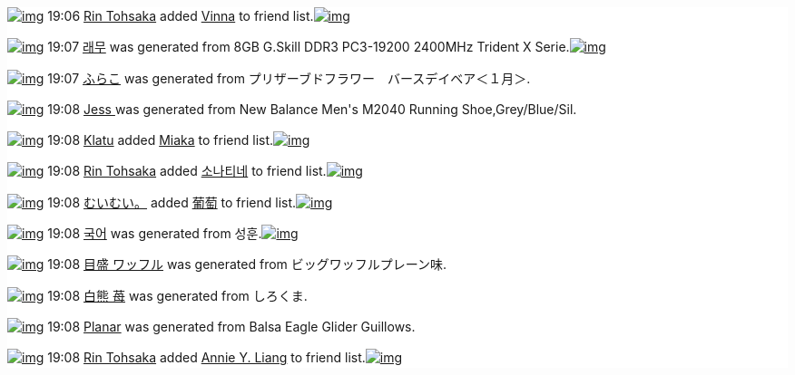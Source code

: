 [![img](http://www.deviantsart.com/17jagvd.jpeg)](http://www.barcodekanojo.com/user/452207/Rin%20Tohsaka) 19:06 [Rin Tohsaka](http://www.barcodekanojo.com/user/452207/Rin%20Tohsaka) added [Vinna](http://www.barcodekanojo.com/kanojo/2746282/Vinna) to friend list.[![img](http://www.deviantsart.com/19kdmtr.png)](http://www.barcodekanojo.com/kanojo/2746282/Vinna)

[![img](http://www.deviantsart.com/un4a9v.png)](http://www.barcodekanojo.com/kanojo/3027838/%EB%9E%98%EB%AC%B4) 19:07 [래무](http://www.barcodekanojo.com/kanojo/3027838/%EB%9E%98%EB%AC%B4) was generated from 8GB G.Skill DDR3 PC3-19200 2400MHz Trident X Serie.[![img](http://www.deviantsart.com/1a55dj4.jpeg)](http://www.barcodekanojo.com/product_images/barcode/5730838/1403777178/8GB%20G.Skill%20DDR3%20PC3-19200%202400MHz%20Trident%20X%20Serie.jpg)

[![img](http://www.deviantsart.com/p51n94.png)](http://www.barcodekanojo.com/kanojo/3027839/%E3%81%B5%E3%82%89%E3%81%93) 19:07 [ふらこ](http://www.barcodekanojo.com/kanojo/3027839/%E3%81%B5%E3%82%89%E3%81%93) was generated from プリザーブドフラワー　バースデイベア＜１月＞.

[![img](http://www.deviantsart.com/25uon7n.png)](http://www.barcodekanojo.com/kanojo/3027840/Jess%20) 19:08 [Jess ](http://www.barcodekanojo.com/kanojo/3027840/Jess%20) was generated from New Balance Men's M2040 Running Shoe,Grey/Blue/Sil.

[![img](http://www.deviantsart.com/gctabi.jpeg)](http://www.barcodekanojo.com/user/243243/Klatu) 19:08 [Klatu](http://www.barcodekanojo.com/user/243243/Klatu) added [Miaka](http://www.barcodekanojo.com/kanojo/2374088/Miaka) to friend list.[![img](http://www.deviantsart.com/lkuqa8.png)](http://www.barcodekanojo.com/kanojo/2374088/Miaka)

[![img](http://www.deviantsart.com/17jagvd.jpeg)](http://www.barcodekanojo.com/user/452207/Rin%20Tohsaka) 19:08 [Rin Tohsaka](http://www.barcodekanojo.com/user/452207/Rin%20Tohsaka) added [소나티네](http://www.barcodekanojo.com/kanojo/3027827/%EC%86%8C%EB%82%98%ED%8B%B0%EB%84%A4) to friend list.[![img](http://www.deviantsart.com/22nea3u.png)](http://www.barcodekanojo.com/kanojo/3027827/%EC%86%8C%EB%82%98%ED%8B%B0%EB%84%A4)

[![img](http://www.deviantsart.com/1cgmioj.jpeg)](http://www.barcodekanojo.com/user/2676/%E3%82%80%E3%81%84%E3%82%80%E3%81%84%E3%80%82) 19:08 [むいむい。](http://www.barcodekanojo.com/user/2676/%E3%82%80%E3%81%84%E3%82%80%E3%81%84%E3%80%82) added [葡萄](http://www.barcodekanojo.com/kanojo/2983452/%E8%91%A1%E8%90%84) to friend list.[![img](http://www.deviantsart.com/3r2lda0.png)](http://www.barcodekanojo.com/kanojo/2983452/%E8%91%A1%E8%90%84)

[![img](http://www.deviantsart.com/10c8jf5.png)](http://www.barcodekanojo.com/kanojo/3027841/%EA%B5%AD%EC%96%B4) 19:08 [국어](http://www.barcodekanojo.com/kanojo/3027841/%EA%B5%AD%EC%96%B4) was generated from 성훈.[![img](http://www.deviantsart.com/uv2nmr.jpeg)](http://www.barcodekanojo.com/product_images/barcode/5730844/1403777251/%EC%84%B1%ED%9B%88.jpg)

[![img](http://www.deviantsart.com/4ec57a.png)](http://www.barcodekanojo.com/kanojo/3027842/%E7%9B%AE%E7%9B%9B%20%E3%83%AF%E3%83%83%E3%83%95%E3%83%AB) 19:08 [目盛 ワッフル](http://www.barcodekanojo.com/kanojo/3027842/%E7%9B%AE%E7%9B%9B%20%E3%83%AF%E3%83%83%E3%83%95%E3%83%AB) was generated from ビッグワッフルプレーン味.

[![img](http://www.deviantsart.com/3ns6sif.png)](http://www.barcodekanojo.com/kanojo/3027843/%E7%99%BD%E7%86%8A%20%E8%8B%BA) 19:08 [白熊 苺](http://www.barcodekanojo.com/kanojo/3027843/%E7%99%BD%E7%86%8A%20%E8%8B%BA) was generated from しろくま.

[![img](http://www.deviantsart.com/g840cu.png)](http://www.barcodekanojo.com/kanojo/3027844/Planar) 19:08 [Planar](http://www.barcodekanojo.com/kanojo/3027844/Planar) was generated from Balsa Eagle Glider Guillows.

[![img](http://www.deviantsart.com/17jagvd.jpeg)](http://www.barcodekanojo.com/user/452207/Rin%20Tohsaka) 19:08 [Rin Tohsaka](http://www.barcodekanojo.com/user/452207/Rin%20Tohsaka) added [Annie Y. Liang](http://www.barcodekanojo.com/kanojo/3027832/Annie%20Y.%20Liang) to friend list.[![img](http://www.deviantsart.com/195ncp7.png)](http://www.barcodekanojo.com/kanojo/3027832/Annie%20Y.%20Liang)
